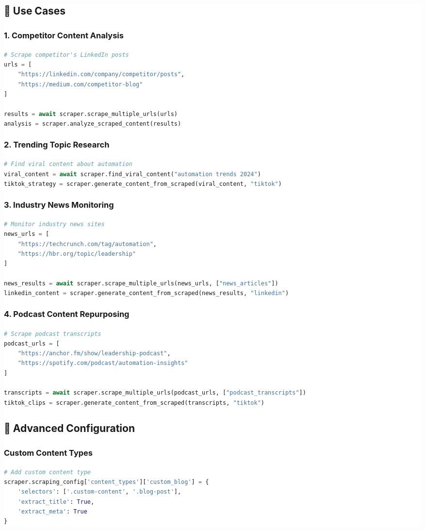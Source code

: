## 🎯 Use Cases

### 1. **Competitor Content Analysis**
```python
# Scrape competitor's LinkedIn posts
urls = [
    "https://linkedin.com/company/competitor/posts",
    "https://medium.com/competitor-blog"
]

results = await scraper.scrape_multiple_urls(urls)
analysis = scraper.analyze_scraped_content(results)
```

### 2. **Trending Topic Research**
```python
# Find viral content about automation
viral_content = await scraper.find_viral_content("automation trends 2024")
tiktok_strategy = scraper.generate_content_from_scraped(viral_content, "tiktok")
```

### 3. **Industry News Monitoring**
```python
# Monitor industry news sites
news_urls = [
    "https://techcrunch.com/tag/automation",
    "https://hbr.org/topic/leadership"
]

news_results = await scraper.scrape_multiple_urls(news_urls, ["news_articles"])
linkedin_content = scraper.generate_content_from_scraped(news_results, "linkedin")
```

### 4. **Podcast Content Repurposing**
```python
# Scrape podcast transcripts
podcast_urls = [
    "https://anchor.fm/show/leadership-podcast",
    "https://spotify.com/podcast/automation-insights"
]

transcripts = await scraper.scrape_multiple_urls(podcast_urls, ["podcast_transcripts"])
tiktok_clips = scraper.generate_content_from_scraped(transcripts, "tiktok")
```

## 🔧 Advanced Configuration

### Custom Content Types
```python
# Add custom content type
scraper.scraping_config['content_types']['custom_blog'] = {
    'selectors': ['.custom-content', '.blog-post'],
    'extract_title': True,
    'extract_meta': True
}
```
